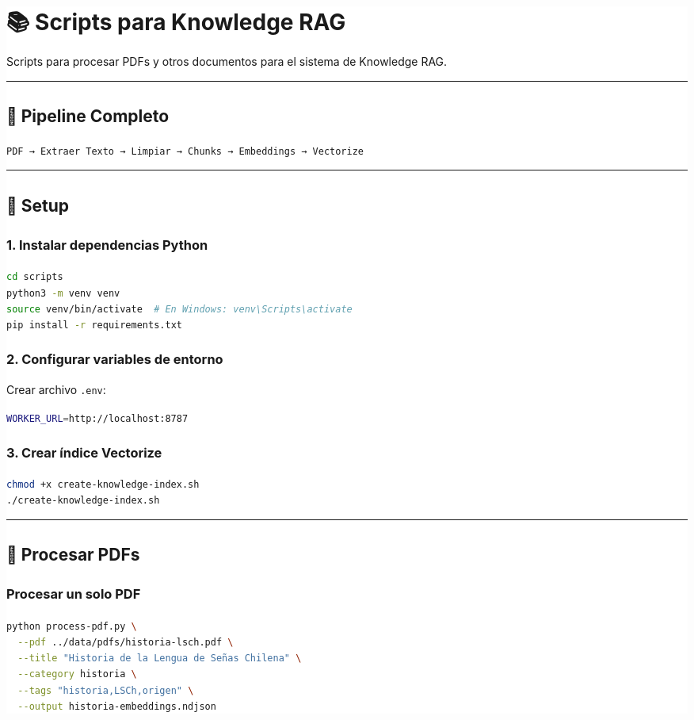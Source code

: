 # 📚 Scripts para Knowledge RAG

Scripts para procesar PDFs y otros documentos para el sistema de Knowledge RAG.

---

## 🎯 Pipeline Completo

```
PDF → Extraer Texto → Limpiar → Chunks → Embeddings → Vectorize
```

---

## 🚀 Setup

### 1. Instalar dependencias Python

```bash
cd scripts
python3 -m venv venv
source venv/bin/activate  # En Windows: venv\Scripts\activate
pip install -r requirements.txt
```

### 2. Configurar variables de entorno

Crear archivo `.env`:

```bash
WORKER_URL=http://localhost:8787
```

### 3. Crear índice Vectorize

```bash
chmod +x create-knowledge-index.sh
./create-knowledge-index.sh
```

---

## 📄 Procesar PDFs

### Procesar un solo PDF

```bash
python process-pdf.py \
  --pdf ../data/pdfs/historia-lsch.pdf \
  --title "Historia de la Lengua de Señas Chilena" \
  --category historia \
  --tags "historia,LSCh,origen" \
  --output historia-embeddings.ndjson
```

